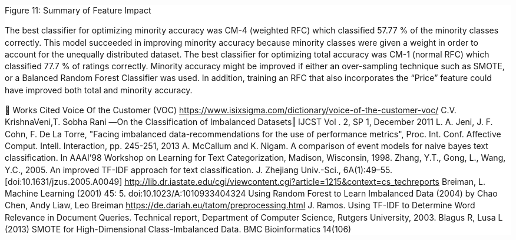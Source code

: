 Figure 11: Summary of Feature Impact

The best classifier for optimizing minority accuracy was CM-4 (weighted RFC) which classified 57.77 % of the minority classes correctly.  This model succeeded in improving minority accuracy because minority classes were given a weight in order to account for the unequally distributed dataset.  The best classifier for optimizing total accuracy was CM-1 (normal RFC) which classified 77.7 % of ratings correctly.  Minority accuracy might be improved if either an over-sampling technique such as SMOTE, or a Balanced Random Forest Classifier was used.  In addition, training an RFC that also incorporates the “Price” feature could have improved both total and minority accuracy.


Works Cited
Voice Of the Customer (VOC)
https://www.isixsigma.com/dictionary/voice-of-the-customer-voc/
C.V. KrishnaVeni,T. Sobha Rani ―On the Classification of Imbalanced Datasets‖ IJCST Vol . 2, SP 1, December 2011 
L. A. Jeni, J. F. Cohn, F. De La Torre, "Facing imbalanced data-recommendations for the use of performance metrics", Proc. Int. Conf. Affective Comput. Intell. Interaction, pp. 245-251, 2013
A. McCallum and K. Nigam. A comparison of event models for naive bayes text classification. In AAAI’98 Workshop on Learning for Text Categorization, Madison, Wisconsin, 1998.
Zhang, Y.T., Gong, L., Wang, Y.C., 2005. An improved TF-IDF approach for text classification. J. Zhejiang Univ.-Sci., 6A(1):49–55. [doi:10.1631/jzus.2005.A0049] 
http://lib.dr.iastate.edu/cgi/viewcontent.cgi?article=1215&context=cs_techreports
Breiman, L. Machine Learning (2001) 45: 5. doi:10.1023/A:1010933404324
Using Random Forest to Learn Imbalanced Data (2004) by Chao Chen, Andy Liaw, Leo Breiman
https://de.dariah.eu/tatom/preprocessing.html 
J. Ramos. Using TF-IDF to Determine Word Relevance in Document Queries. Technical report, Department of Computer Science, Rutgers University, 2003.
Blagus R, Lusa L (2013) SMOTE for High-Dimensional Class-Imbalanced Data. BMC Bioinformatics 14(106)
